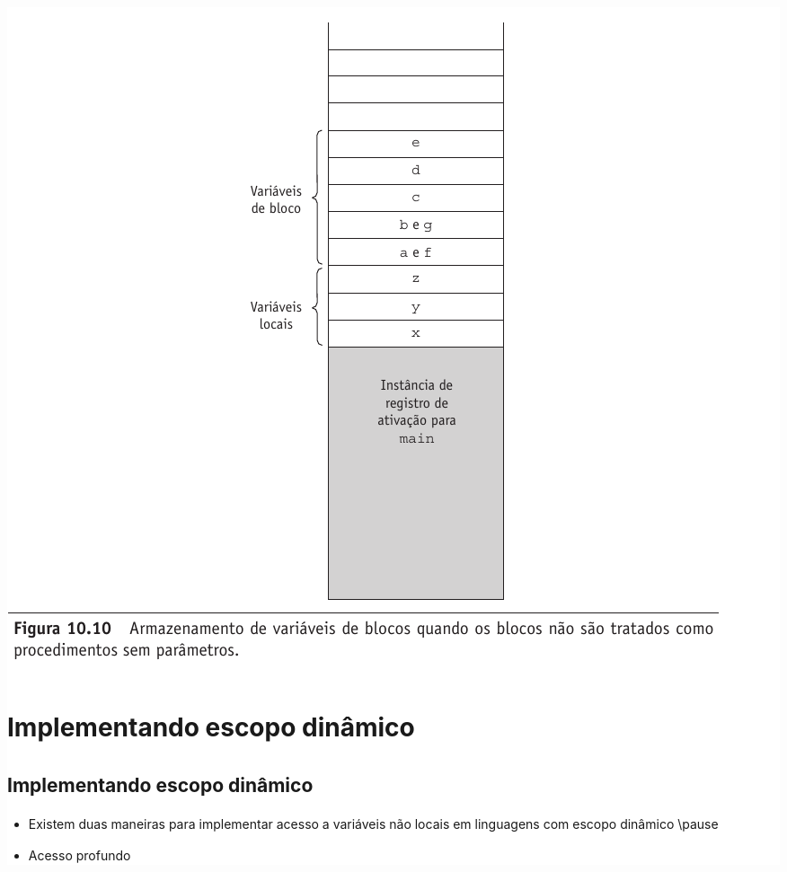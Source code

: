 ![](figs/10-10.pdf)
</div>
</div>


Implementando escopo dinâmico
=============================

## Implementando escopo dinâmico

- Existem duas maneiras para implementar acesso a variáveis não locais em
  linguagens com escopo dinâmico \pause

- Acesso profundo
